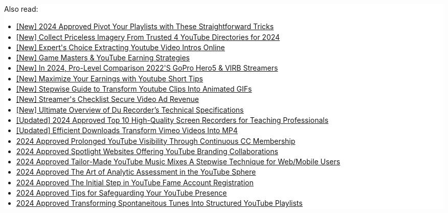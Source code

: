 <ins class="adsbygoogle"
     style="display:block"
     data-ad-format="autorelaxed"
     data-ad-client="ca-pub-7571918770474297"
     data-ad-slot="1223367746"></ins>

<ins class="adsbygoogle"
     style="display:block"
     data-ad-client="ca-pub-7571918770474297"
     data-ad-slot="8358498916"
     data-ad-format="auto"
     data-full-width-responsive="true"></ins>


<span class="atpl-alsoreadstyle">Also read:</span>
<div><ul>
<li><a href="https://youtube-tips.techidaily.com/024-approved-pivot-your-playlists-with-these-straightforward-tricks/"><u>[New] 2024 Approved  Pivot Your Playlists with These Straightforward Tricks</u></a></li>
<li><a href="https://facebook-video-footage.techidaily.com/new-collect-priceless-imagery-from-trusted-4-youtube-directories-for-2024/"><u>[New] Collect Priceless Imagery From Trusted 4 YouTube Directories for 2024</u></a></li>
<li><a href="https://youtube-stream.techidaily.com/new-experts-choice-extracting-youtube-video-intros-online/"><u>[New] Expert's Choice  Extracting Youtube Video Intros Online</u></a></li>
<li><a href="https://youtube-stream.techidaily.com/new-game-masters-and-youtube-earning-strategies/"><u>[New] Game Masters & YouTube Earning Strategies</u></a></li>
<li><a href="https://fox-access.techidaily.com/new-in-2024-pro-level-comparison-2022s-gopro-hero5-and-virb-streamers/"><u>[New] In 2024, Pro-Level Comparison  2022'S GoPro Hero5 & VIRB Streamers</u></a></li>
<li><a href="https://youtube-stream.techidaily.com/new-maximize-your-earnings-with-youtube-short-tips/"><u>[New] Maximize Your Earnings with Youtube Short Tips</u></a></li>
<li><a href="https://youtube-stream.techidaily.com/new-stepwise-guide-to-transform-youtube-clips-into-animated-gifs/"><u>[New] Stepwise Guide to Transform Youtube Clips Into Animated GIFs</u></a></li>
<li><a href="https://youtube-stream.techidaily.com/new-streamers-checklist-secure-video-ad-revenue/"><u>[New] Streamer's Checklist  Secure Video Ad Revenue</u></a></li>
<li><a href="https://screen-activity-recording.techidaily.com/new-ultimate-overview-of-du-recorders-technical-specifications/"><u>[New] Ultimate Overview of Du Recorder’s Technical Specifications</u></a></li>
<li><a href="https://video-capture.techidaily.com/updated-2024-approved-top-10-high-quality-screen-recorders-for-teaching-professionals/"><u>[Updated] 2024 Approved  Top 10 High-Quality Screen Recorders for Teaching Professionals</u></a></li>
<li><a href="https://vimeo-videos.techidaily.com/updated-efficient-downloads-transform-vimeo-videos-into-mp4/"><u>[Updated] Efficient Downloads  Transform Vimeo Videos Into MP4</u></a></li>
<li><a href="https://youtube-stream.techidaily.com/2024-approved-prolonged-youtube-visibility-through-continuous-cc-membership/"><u>2024 Approved  Prolonged YouTube Visibility Through Continuous CC Membership</u></a></li>
<li><a href="https://youtube-stream.techidaily.com/2024-approved-spotlight-websites-offering-youtube-branding-collaborations/"><u>2024 Approved  Spotlight  Websites Offering YouTube Branding Collaborations</u></a></li>
<li><a href="https://youtube-stream.techidaily.com/2024-approved-tailor-made-youtube-music-mixes-a-stepwise-technique-for-webmobile-users/"><u>2024 Approved  Tailor-Made YouTube Music Mixes  A Stepwise Technique for Web/Mobile Users</u></a></li>
<li><a href="https://youtube-stream.techidaily.com/2024-approved-the-art-of-analytic-assessment-in-the-youtube-sphere/"><u>2024 Approved  The Art of Analytic Assessment in the YouTube Sphere</u></a></li>
<li><a href="https://youtube-stream.techidaily.com/2024-approved-the-initial-step-in-youtube-fame-account-registration/"><u>2024 Approved  The Initial Step in YouTube Fame  Account Registration</u></a></li>
<li><a href="https://youtube-stream.techidaily.com/2024-approved-tips-for-safeguarding-your-youtube-presence/"><u>2024 Approved  Tips for Safeguarding Your YouTube Presence</u></a></li>
<li><a href="https://youtube-stream.techidaily.com/2024-approved-transforming-spontaneitous-tunes-into-structured-youtube-playlists/"><u>2024 Approved  Transforming Spontaneitous Tunes Into Structured YouTube Playlists</u></a></li>